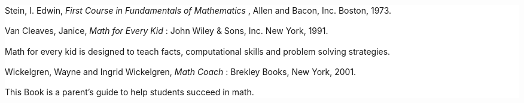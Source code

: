 Stein, I. Edwin,
<i>
First Course in Fundamentals of Mathematics
</i>
, Allen and Bacon, Inc. Boston, 1973.
</p>
<p>
Van Cleaves, Janice,
<i>
Math for Every Kid
</i>
: John Wiley &amp; Sons, Inc. New York, 1991.
</p>
<p>
Math for every kid is designed to teach facts, computational skills and problem solving strategies.
</p>
<p>
Wickelgren, Wayne and Ingrid Wickelgren,
<i>
Math Coach
</i>
: Brekley Books, New York, 2001.
</p>
<p>
This Book is a parent’s guide to help students succeed in math.
</p>
</font>
</p>
</body>